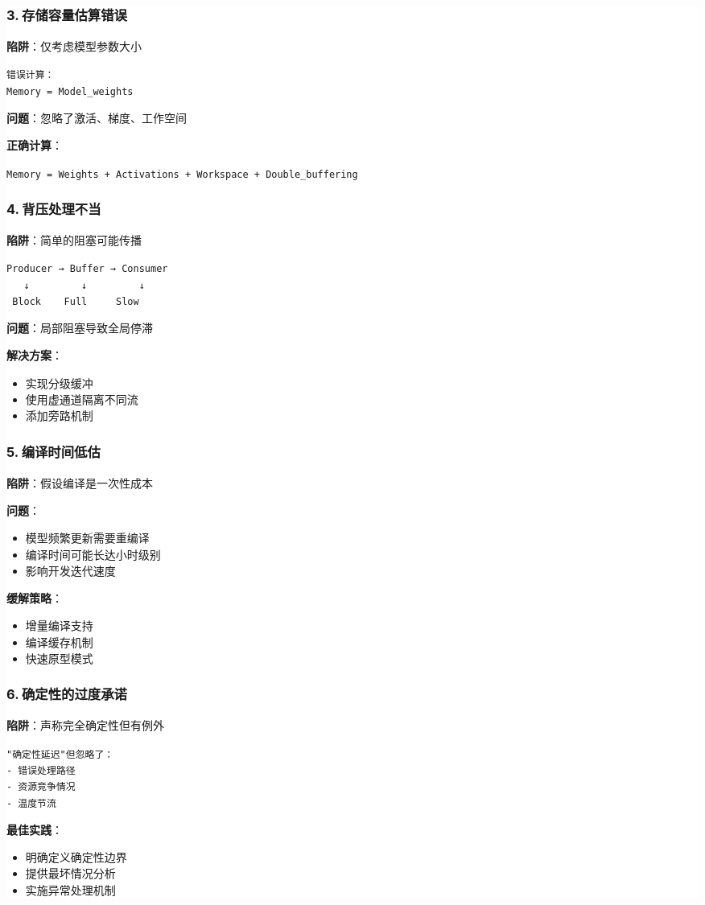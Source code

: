 ### 3. 存储容量估算错误

**陷阱**：仅考虑模型参数大小
```
错误计算：
Memory = Model_weights
```

**问题**：忽略了激活、梯度、工作空间

**正确计算**：
```
Memory = Weights + Activations + Workspace + Double_buffering
```

### 4. 背压处理不当

**陷阱**：简单的阻塞可能传播
```
Producer → Buffer → Consumer
   ↓         ↓         ↓
 Block    Full     Slow
```

**问题**：局部阻塞导致全局停滞

**解决方案**：
- 实现分级缓冲
- 使用虚通道隔离不同流
- 添加旁路机制

### 5. 编译时间低估

**陷阱**：假设编译是一次性成本

**问题**：
- 模型频繁更新需要重编译
- 编译时间可能长达小时级别
- 影响开发迭代速度

**缓解策略**：
- 增量编译支持
- 编译缓存机制
- 快速原型模式

### 6. 确定性的过度承诺

**陷阱**：声称完全确定性但有例外
```
"确定性延迟"但忽略了：
- 错误处理路径
- 资源竞争情况
- 温度节流
```

**最佳实践**：
- 明确定义确定性边界
- 提供最坏情况分析
- 实施异常处理机制
